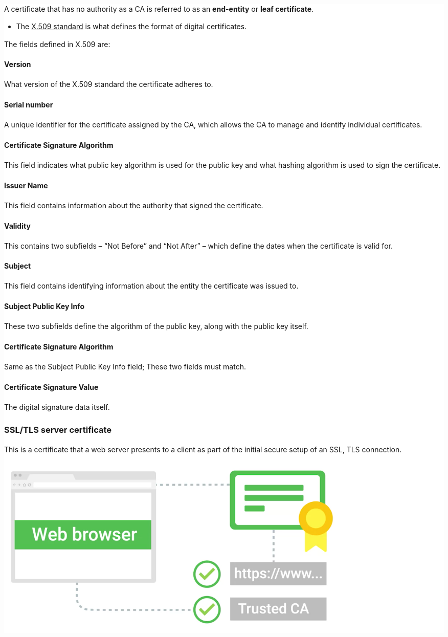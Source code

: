 A certificate that has no authority as a CA is referred to as an **end-entity** or **leaf certificate**.

  + The [X.509 standard](https://www.ietf.org/rfc/rfc5280.txt) is what defines the format of digital certificates.

The fields defined in X.509 are:

#### Version
What version of the X.509 standard the certificate adheres to.

#### Serial number

A unique identifier for the certificate assigned by the CA, which allows the CA to manage and identify individual certificates.

#### Certificate Signature Algorithm

This field indicates what public key algorithm is used for the public key and what hashing algorithm is used to sign the certificate.

#### Issuer Name

This field contains information about the authority that signed the certificate.

#### Validity

This contains two subfields – “Not Before” and “Not After” – which define the dates when the certificate is valid for.

#### Subject

This field contains identifying information about the entity the certificate was issued to.

#### Subject Public Key Info

These two subfields define the algorithm of the public key, along with the public key itself.

#### Certificate Signature Algorithm

Same as the Subject Public Key Info field; These two fields must match.

#### Certificate Signature Value

The digital signature data itself.

### SSL/TLS server certificate

This is a certificate that a web server presents to a client as part of the initial secure setup of an SSL, TLS connection.

![](images/Pasted%20image%2020221012211653.png)
